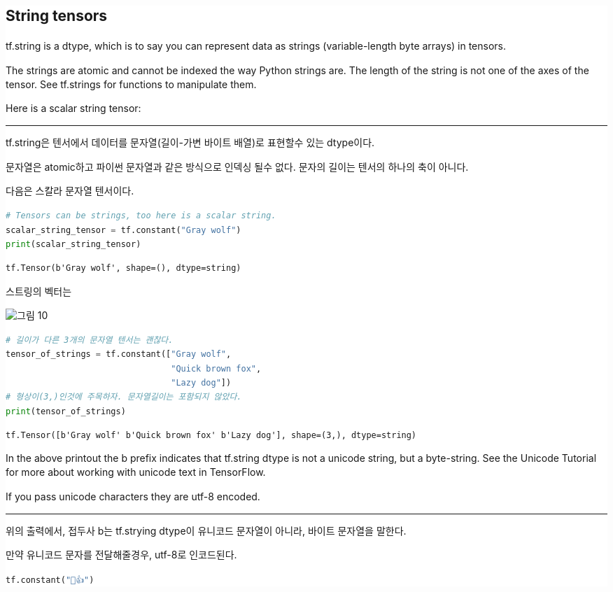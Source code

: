 
## String tensors
tf.string is a dtype, which is to say you can represent data as strings (variable-length byte arrays) in tensors.

The strings are atomic and cannot be indexed the way Python strings are. The length of the string is not one of the axes of the tensor. See tf.strings for functions to manipulate them.

Here is a scalar string tensor:

---
tf.string은 텐서에서 데이터를 문자열(길이-가변 바이트 배열)로 표현할수 있는 dtype이다.

문자열은 atomic하고 파이썬 문자열과 같은 방식으로 인덱싱 될수 없다.
문자의 길이는 텐서의 하나의 축이 아니다.

다음은 스칼라 문자열 텐서이다.


```python
# Tensors can be strings, too here is a scalar string.
scalar_string_tensor = tf.constant("Gray wolf")
print(scalar_string_tensor)
```

    tf.Tensor(b'Gray wolf', shape=(), dtype=string)
    

스트링의 벡터는

![그림 10](https://user-images.githubusercontent.com/42956142/135859052-8e56769c-3065-4e19-bb91-be4f5727ab03.PNG)

```python
# 길이가 다른 3개의 문자열 텐서는 괜찮다.
tensor_of_strings = tf.constant(["Gray wolf",
                                 "Quick brown fox",
                                 "Lazy dog"])
# 형상이(3,)인것에 주목하자. 문자열길이는 포함되지 않았다.
print(tensor_of_strings)
```

    tf.Tensor([b'Gray wolf' b'Quick brown fox' b'Lazy dog'], shape=(3,), dtype=string)
    

In the above printout the b prefix indicates that tf.string dtype is not a unicode string, but a byte-string. See the Unicode Tutorial for more about working with unicode text in TensorFlow.

If you pass unicode characters they are utf-8 encoded.

---

위의 출력에서, 접두사 b는 tf.strying dtype이 유니코드 문자열이 아니라, 바이트 문자열을 말한다. 

만약 유니코드 문자를 전달해줄경우, utf-8로 인코드된다.


```python
tf.constant("🥳👍")
```

